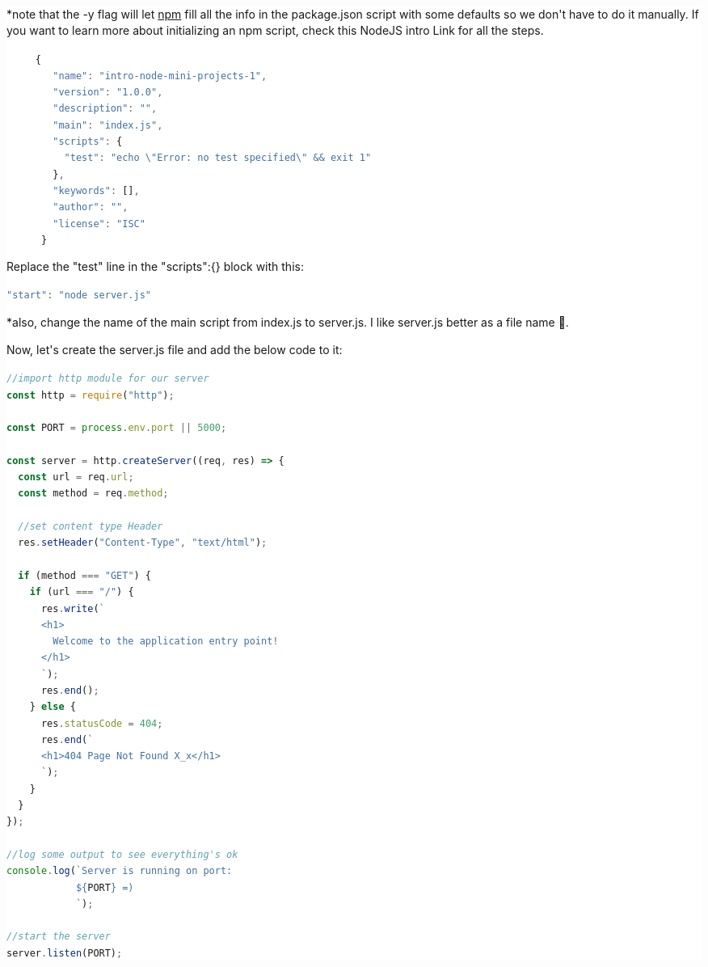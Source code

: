 \*note that the -y flag will let [npm](https://www.npmjs.com/) fill all the info in the package.json script with some defaults so we don't have to do it manually. If you want to learn more about initializing an npm script, check this NodeJS intro Link for all the steps.

```js
     {
        "name": "intro-node-mini-projects-1",
        "version": "1.0.0",
        "description": "",
        "main": "index.js",
        "scripts": {
          "test": "echo \"Error: no test specified\" && exit 1"
        },
        "keywords": [],
        "author": "",
        "license": "ISC"
      }
```

Replace the "test" line in the "scripts":{} block with this:

```js
"start": "node server.js"
```

\*also, change the name of the main script from index.js to server.js. I like server.js better as a file name 🤣.

Now, let's create the server.js file and add the below code to it:

```js
//import http module for our server
const http = require("http");

const PORT = process.env.port || 5000;

const server = http.createServer((req, res) => {
  const url = req.url;
  const method = req.method;

  //set content type Header
  res.setHeader("Content-Type", "text/html");

  if (method === "GET") {
    if (url === "/") {
      res.write(`
      <h1>
        Welcome to the application entry point!
      </h1>
      `);
      res.end();
    } else {
      res.statusCode = 404;
      res.end(`
      <h1>404 Page Not Found X_x</h1>
      `);
    }
  }
});

//log some output to see everything's ok
console.log(`Server is running on port: 
            ${PORT} =)
            `);

//start the server
server.listen(PORT);
```